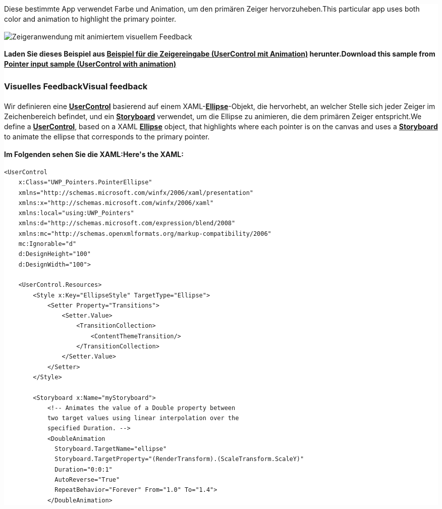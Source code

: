 <span data-ttu-id="933cd-224">Diese bestimmte App verwendet Farbe und Animation, um den primären Zeiger hervorzuheben.</span><span class="sxs-lookup"><span data-stu-id="933cd-224">This particular app uses both color and animation to highlight the primary pointer.</span></span>

![Zeigeranwendung mit animiertem visuellem Feedback](images/pointers/pointers-usercontrol-animation.gif)

**<span data-ttu-id="933cd-226">Laden Sie dieses Beispiel aus [Beispiel für die Zeigereingabe (UserControl mit Animation)](https://github.com/MicrosoftDocs/windows-topic-specific-samples/archive/uwp-pointers-animation.zip) herunter.</span><span class="sxs-lookup"><span data-stu-id="933cd-226">Download this sample from [Pointer input sample (UserControl with animation)](https://github.com/MicrosoftDocs/windows-topic-specific-samples/archive/uwp-pointers-animation.zip)</span></span>**

### <a name="visual-feedback"></a><span data-ttu-id="933cd-227">Visuelles Feedback</span><span class="sxs-lookup"><span data-stu-id="933cd-227">Visual feedback</span></span>

<span data-ttu-id="933cd-228">Wir definieren eine **[UserControl](https://docs.microsoft.com/uwp/api/windows.ui.xaml.controls.usercontrol)** basierend auf einem XAML-**[Ellipse](https://docs.microsoft.com/uwp/api/windows.ui.xaml.shapes.ellipse)**-Objekt, die hervorhebt, an welcher Stelle sich jeder Zeiger im Zeichenbereich befindet, und ein **[Storyboard](https://docs.microsoft.com/en-us/uwp/api/windows.ui.xaml.media.animation.storyboard)** verwendet, um die Ellipse zu animieren, die dem primären Zeiger entspricht.</span><span class="sxs-lookup"><span data-stu-id="933cd-228">We define a **[UserControl](https://docs.microsoft.com/uwp/api/windows.ui.xaml.controls.usercontrol)**, based on a XAML **[Ellipse](https://docs.microsoft.com/uwp/api/windows.ui.xaml.shapes.ellipse)** object, that highlights where each pointer is on the canvas and uses a **[Storyboard](https://docs.microsoft.com/en-us/uwp/api/windows.ui.xaml.media.animation.storyboard)** to animate the ellipse that corresponds to the primary pointer.</span></span>

**<span data-ttu-id="933cd-229">Im Folgenden sehen Sie die XAML:</span><span class="sxs-lookup"><span data-stu-id="933cd-229">Here's the XAML:</span></span>**

```xaml
<UserControl
    x:Class="UWP_Pointers.PointerEllipse"
    xmlns="http://schemas.microsoft.com/winfx/2006/xaml/presentation"
    xmlns:x="http://schemas.microsoft.com/winfx/2006/xaml"
    xmlns:local="using:UWP_Pointers"
    xmlns:d="http://schemas.microsoft.com/expression/blend/2008"
    xmlns:mc="http://schemas.openxmlformats.org/markup-compatibility/2006"
    mc:Ignorable="d"
    d:DesignHeight="100"
    d:DesignWidth="100">

    <UserControl.Resources>
        <Style x:Key="EllipseStyle" TargetType="Ellipse">
            <Setter Property="Transitions">
                <Setter.Value>
                    <TransitionCollection>
                        <ContentThemeTransition/>
                    </TransitionCollection>
                </Setter.Value>
            </Setter>
        </Style>
        
        <Storyboard x:Name="myStoryboard">
            <!-- Animates the value of a Double property between 
            two target values using linear interpolation over the 
            specified Duration. -->
            <DoubleAnimation
              Storyboard.TargetName="ellipse"
              Storyboard.TargetProperty="(RenderTransform).(ScaleTransform.ScaleY)"  
              Duration="0:0:1" 
              AutoReverse="True" 
              RepeatBehavior="Forever" From="1.0" To="1.4">
            </DoubleAnimation>
```